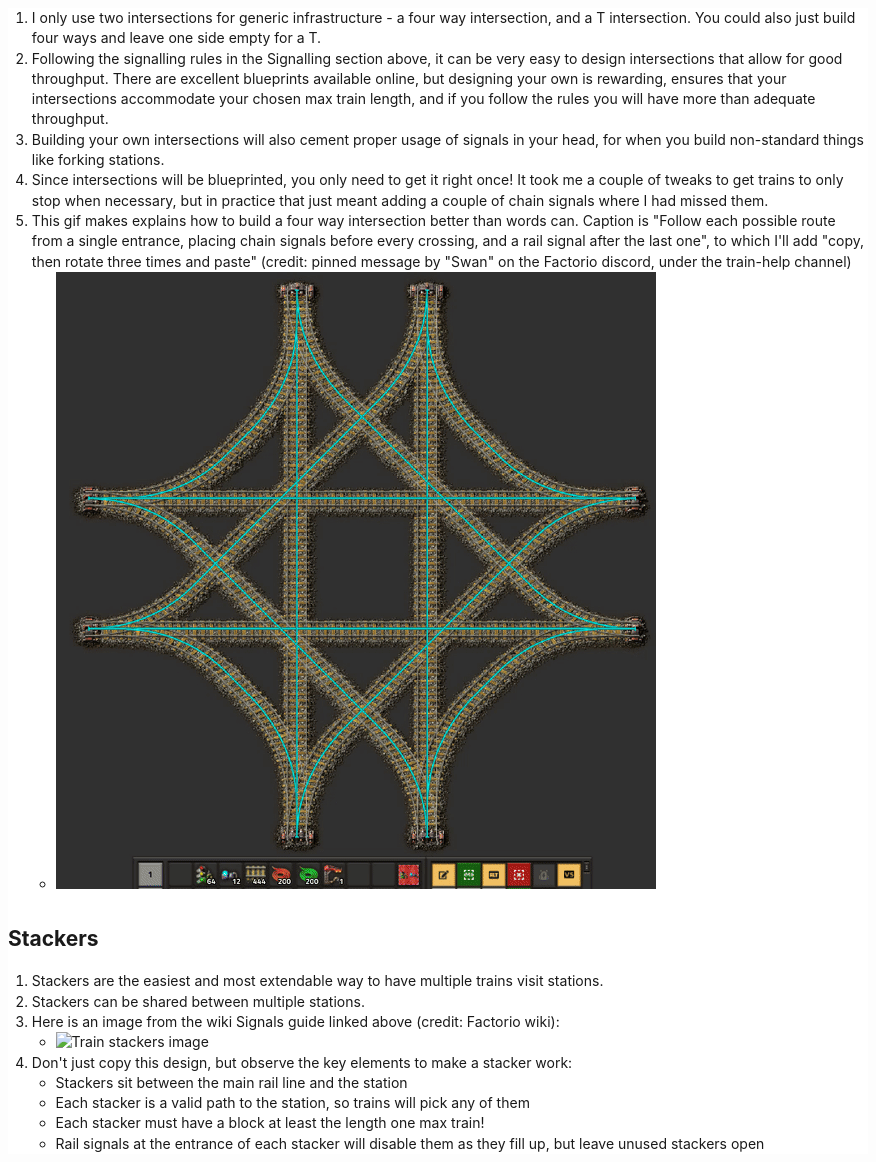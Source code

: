 1. I only use two intersections for generic infrastructure - a four way intersection, and a T intersection. You could also just build four ways and leave one side empty for a T.
2. Following the signalling rules in the Signalling section above, it can be very easy to design intersections that allow for good throughput. There are excellent blueprints available online, but designing your own is rewarding, ensures that your intersections accommodate your chosen max train length, and if you follow the rules you will have more than adequate throughput.
3. Building your own intersections will also cement proper usage of signals in your head, for when you build non-standard things like forking stations.
4. Since intersections will be blueprinted, you only need to get it right once! It took me a couple of tweaks to get trains to only stop when necessary, but in practice that just meant adding a couple of chain signals where I had missed them.
5. This gif makes explains how to build a four way intersection better than words can. Caption is "Follow each possible route from a single entrance, placing chain signals before every crossing, and a rail signal after the last one", to which I'll add "copy, then rotate three times and paste" (credit: pinned message by "Swan" on the Factorio discord, under the train-help channel)
    - ![4-way intersections gif](intersections.gif)

## Stackers

1. Stackers are the easiest and most extendable way to have multiple trains visit stations.
2. Stackers can be shared between multiple stations.
3. Here is an image from the wiki Signals guide linked above (credit: Factorio wiki):
    - ![Train stackers image](Train_stackers.png)
4. Don't just copy this design, but observe the key elements to make a stacker work:
    - Stackers sit between the main rail line and the station
    - Each stacker is a valid path to the station, so trains will pick any of them
    - Each stacker must have a block at least the length one max train!
    - Rail signals at the entrance of each stacker will disable them as they fill up, but leave unused stackers open